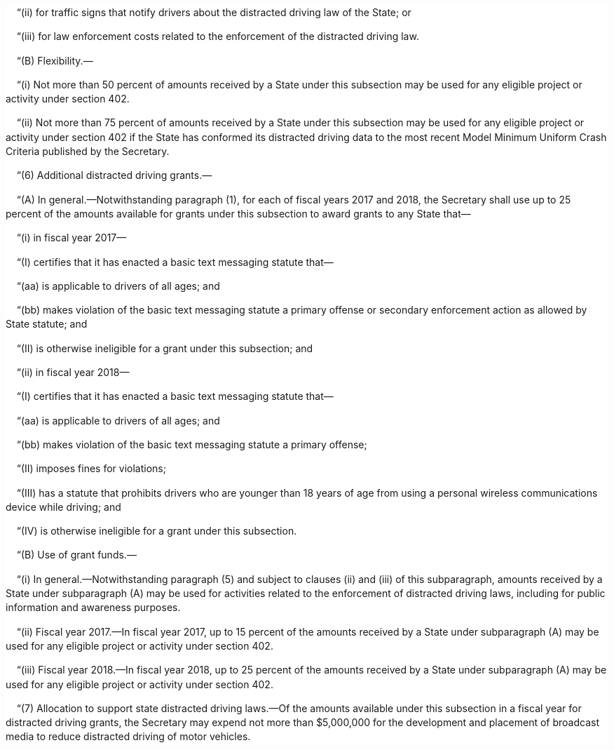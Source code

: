     “(ii) for traffic signs that notify drivers about the distracted driving law of the State; or

    “(iii) for law enforcement costs related to the enforcement of the distracted driving law.

    “(B) Flexibility.—

    “(i) Not more than 50 percent of amounts received by a State under this subsection may be used for any eligible project or activity under section 402.

    “(ii) Not more than 75 percent of amounts received by a State under this subsection may be used for any eligible project or activity under section 402 if the State has conformed its distracted driving data to the most recent Model Minimum Uniform Crash Criteria published by the Secretary.

    “(6) Additional distracted driving grants.—

    “(A) In general.—Notwithstanding paragraph (1), for each of fiscal years 2017 and 2018, the Secretary shall use up to 25 percent of the amounts available for grants under this subsection to award grants to any State that—

    “(i) in fiscal year 2017—

    “(I) certifies that it has enacted a basic text messaging statute that—

    “(aa) is applicable to drivers of all ages; and

    “(bb) makes violation of the basic text messaging statute a primary offense or secondary enforcement action as allowed by State statute; and

    “(II) is otherwise ineligible for a grant under this subsection; and

    “(ii) in fiscal year 2018—

    “(I) certifies that it has enacted a basic text messaging statute that—

    “(aa) is applicable to drivers of all ages; and

    “(bb) makes violation of the basic text messaging statute a primary offense;

    “(II) imposes fines for violations;

    “(III) has a statute that prohibits drivers who are younger than 18 years of age from using a personal wireless communications device while driving; and

    “(IV) is otherwise ineligible for a grant under this subsection.

    “(B) Use of grant funds.—

    “(i) In general.—Notwithstanding paragraph (5) and subject to clauses (ii) and (iii) of this subparagraph, amounts received by a State under subparagraph (A) may be used for activities related to the enforcement of distracted driving laws, including for public information and awareness purposes.

    “(ii) Fiscal year 2017.—In fiscal year 2017, up to 15 percent of the amounts received by a State under subparagraph (A) may be used for any eligible project or activity under section 402.

    “(iii) Fiscal year 2018.—In fiscal year 2018, up to 25 percent of the amounts received by a State under subparagraph (A) may be used for any eligible project or activity under section 402.

    “(7) Allocation to support state distracted driving laws.—Of the amounts available under this subsection in a fiscal year for distracted driving grants, the Secretary may expend not more than $5,000,000 for the development and placement of broadcast media to reduce distracted driving of motor vehicles.

